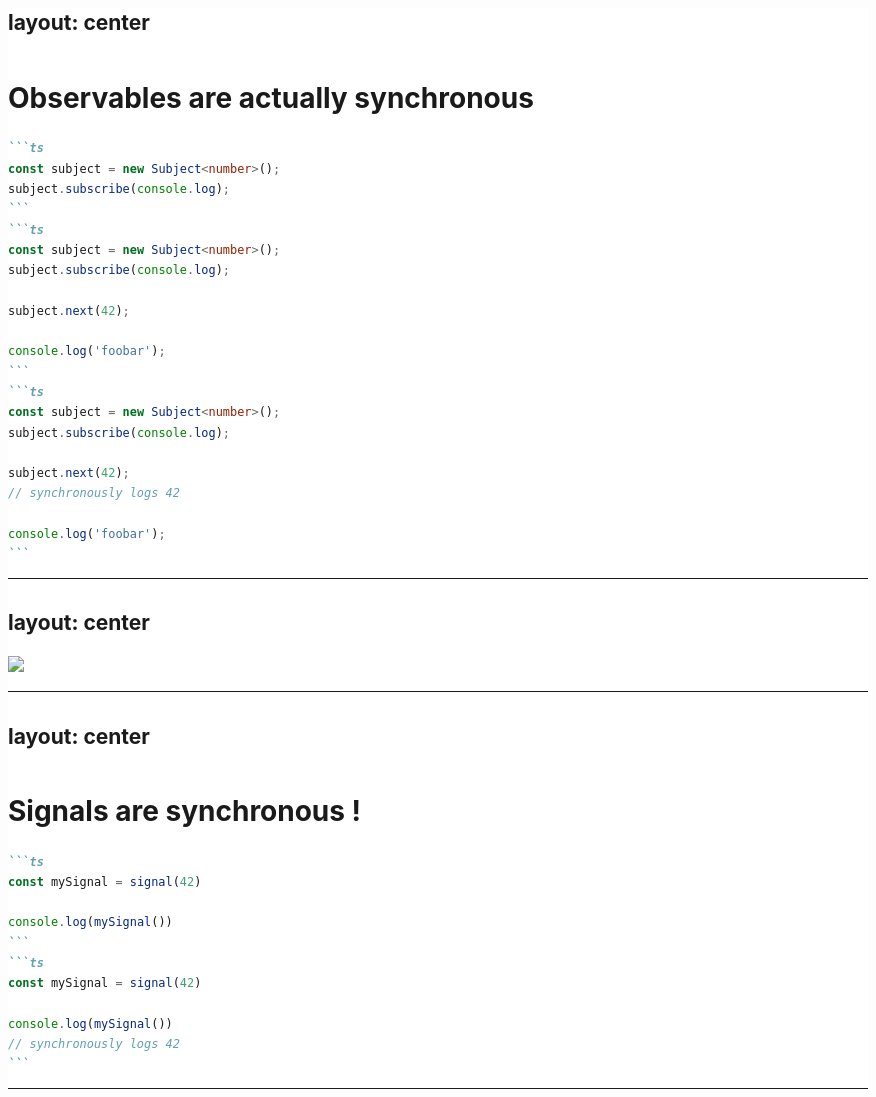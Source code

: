 layout: center
---

# Observables <span v-click=4> are actually <span v-mark.yellow.underline=5 text-yellow italic>synchronous</span></span>

````md magic-move
```ts
const subject = new Subject<number>();
subject.subscribe(console.log);
```
```ts
const subject = new Subject<number>();
subject.subscribe(console.log);

subject.next(42);

console.log('foobar');
```
```ts
const subject = new Subject<number>();
subject.subscribe(console.log);

subject.next(42);
// synchronously logs 42

console.log('foobar');
```
````

---
layout: center
---

<img src="/shocked-face-wide-eyes.gif"/>

---
layout: center
---

# Signals <span v-click=2> are <span v-mark.purple.underline=3 text-purple italic>synchronous</span> !</span>

````md magic-move
```ts
const mySignal = signal(42)

console.log(mySignal())
```
```ts
const mySignal = signal(42)

console.log(mySignal())
// synchronously logs 42
```
````

---